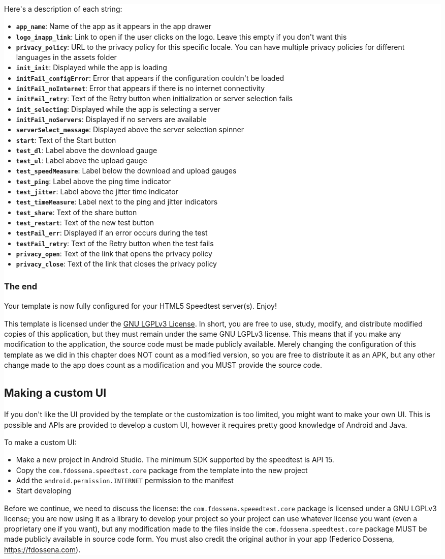 Here's a description of each string:

* __`app_name`__: Name of the app as it appears in the app drawer
* __`logo_inapp_link`__: Link to open if the user clicks on the logo. Leave this empty if you don't want this
* __`privacy_policy`__: URL to the privacy policy for this specific locale. You can have multiple privacy policies for different languages in the assets folder
* __`init_init`__: Displayed while the app is loading
* __`initFail_configError`__: Error that appears if the configuration couldn't be loaded
* __`initFail_noInternet`__: Error that appears if there is no internet connectivity
* __`initFail_retry`__: Text of the Retry button when initialization or server selection fails
* __`init_selecting`__: Displayed while the app is selecting a server
* __`initFail_noServers`__: Displayed if no servers are available
* __`serverSelect_message`__: Displayed above the server selection spinner
* __`start`__: Text of the Start button
* __`test_dl`__: Label above the download gauge
* __`test_ul`__: Label above the upload gauge
* __`test_speedMeasure`__: Label below the download and upload gauges
* __`test_ping`__: Label above the ping time indicator
* __`test_jitter`__: Label above the jitter time indicator
* __`test_timeMeasure`__: Label next to the ping and jitter indicators
* __`test_share`__: Text of the share button
* __`test_restart`__: Text of the new test button
* __`testFail_err`__: Displayed if an error occurs during the test
* __`testFail_retry`__: Text of the Retry button when the test fails
* __`privacy_open`__: Text of the link that opens the privacy policy
* __`privacy_close`__: Text of the link that closes the privacy policy

### The end
Your template is now fully configured for your HTML5 Speedtest server(s). Enjoy!

This template is licensed under the [GNU LGPLv3 License](https://www.gnu.org/licenses/lgpl-3.0.en.html). In short, you are free to use, study, modify, and distribute modified copies of this application, but they must remain under the same GNU LGPLv3 license. This means that if you make any modification to the application, the source code must be made publicly available. Merely changing the configuration of this template as we did in this chapter does NOT count as a modified version, so you are free to distribute it as an APK, but any other change made to the app does count as a modification and you MUST provide the source code.

## Making a custom UI
If you don't like the UI provided by the template or the customization is too limited, you might want to make your own UI. This is possible and APIs are provided to develop a custom UI, however it requires pretty good knowledge of Android and Java.

To make a custom UI:

* Make a new project in Android Studio. The minimum SDK supported by the speedtest is API 15.
* Copy the `com.fdossena.speedtest.core` package from the template into the new project
* Add the `android.permission.INTERNET` permission to the manifest
* Start developing

Before we continue, we need to discuss the license: the `com.fdossena.speeedtest.core` package is licensed under a GNU LGPLv3 license; you are now using it as a library to develop your project so your project can use whatever license you want (even a proprietary one if you want), but any modification made to the files inside the `com.fdossena.speedtest.core` package MUST be made publicly available in source code form. You must also credit the original author in your app (Federico Dossena, https://fdossena.com).
